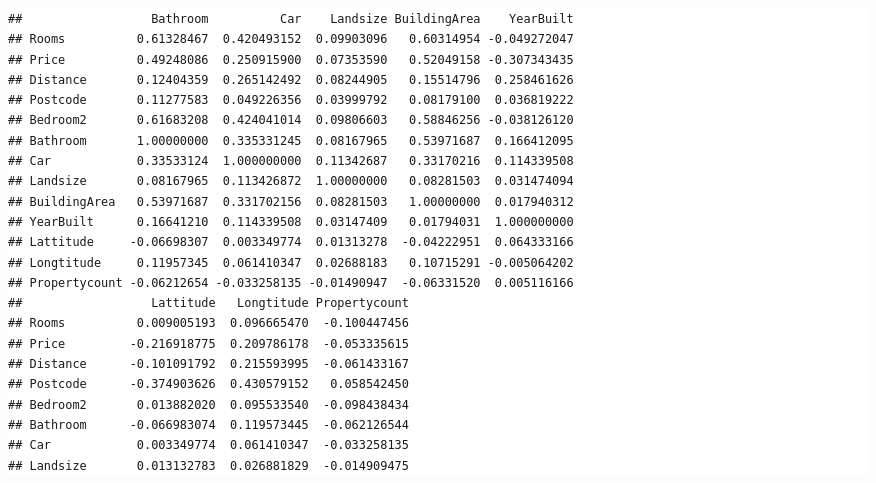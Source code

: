     ##                  Bathroom          Car    Landsize BuildingArea    YearBuilt
    ## Rooms          0.61328467  0.420493152  0.09903096   0.60314954 -0.049272047
    ## Price          0.49248086  0.250915900  0.07353590   0.52049158 -0.307343435
    ## Distance       0.12404359  0.265142492  0.08244905   0.15514796  0.258461626
    ## Postcode       0.11277583  0.049226356  0.03999792   0.08179100  0.036819222
    ## Bedroom2       0.61683208  0.424041014  0.09806603   0.58846256 -0.038126120
    ## Bathroom       1.00000000  0.335331245  0.08167965   0.53971687  0.166412095
    ## Car            0.33533124  1.000000000  0.11342687   0.33170216  0.114339508
    ## Landsize       0.08167965  0.113426872  1.00000000   0.08281503  0.031474094
    ## BuildingArea   0.53971687  0.331702156  0.08281503   1.00000000  0.017940312
    ## YearBuilt      0.16641210  0.114339508  0.03147409   0.01794031  1.000000000
    ## Lattitude     -0.06698307  0.003349774  0.01313278  -0.04222951  0.064333166
    ## Longtitude     0.11957345  0.061410347  0.02688183   0.10715291 -0.005064202
    ## Propertycount -0.06212654 -0.033258135 -0.01490947  -0.06331520  0.005116166
    ##                  Lattitude   Longtitude Propertycount
    ## Rooms          0.009005193  0.096665470  -0.100447456
    ## Price         -0.216918775  0.209786178  -0.053335615
    ## Distance      -0.101091792  0.215593995  -0.061433167
    ## Postcode      -0.374903626  0.430579152   0.058542450
    ## Bedroom2       0.013882020  0.095533540  -0.098438434
    ## Bathroom      -0.066983074  0.119573445  -0.062126544
    ## Car            0.003349774  0.061410347  -0.033258135
    ## Landsize       0.013132783  0.026881829  -0.014909475